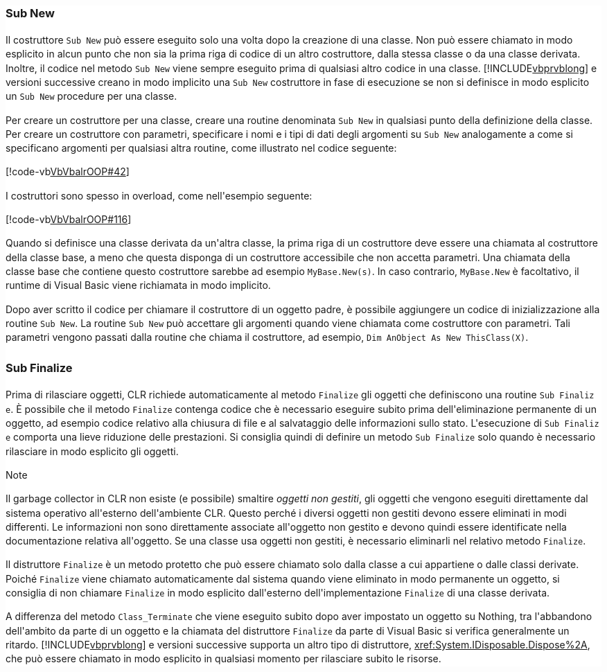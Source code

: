 ### <a name="sub-new"></a>Sub New  
 Il costruttore `Sub New` può essere eseguito solo una volta dopo la creazione di una classe. Non può essere chiamato in modo esplicito in alcun punto che non sia la prima riga di codice di un altro costruttore, dalla stessa classe o da una classe derivata. Inoltre, il codice nel metodo `Sub New` viene sempre eseguito prima di qualsiasi altro codice in una classe. [!INCLUDE[vbprvblong](~/includes/vbprvblong-md.md)] e versioni successive creano in modo implicito una `Sub New` costruttore in fase di esecuzione se non si definisce in modo esplicito un `Sub New` procedure per una classe.  
  
 Per creare un costruttore per una classe, creare una routine denominata `Sub New` in qualsiasi punto della definizione della classe. Per creare un costruttore con parametri, specificare i nomi e i tipi di dati degli argomenti su `Sub New` analogamente a come si specificano argomenti per qualsiasi altra routine, come illustrato nel codice seguente:  
  
 [!code-vb[VbVbalrOOP#42](~/samples/snippets/visualbasic/VS_Snippets_VBCSharp/VbVbalrOOP/VB/WhidbeyStuff.vb#42)]  
  
 I costruttori sono spesso in overload, come nell'esempio seguente:  
  
 [!code-vb[VbVbalrOOP#116](~/samples/snippets/visualbasic/VS_Snippets_VBCSharp/VbVbalrOOP/VB/WhidbeyStuff.vb#116)]  
  
 Quando si definisce una classe derivata da un'altra classe, la prima riga di un costruttore deve essere una chiamata al costruttore della classe base, a meno che questa disponga di un costruttore accessibile che non accetta parametri. Una chiamata della classe base che contiene questo costruttore sarebbe ad esempio `MyBase.New(s)`. In caso contrario, `MyBase.New` è facoltativo, il runtime di Visual Basic viene richiamata in modo implicito.  
  
 Dopo aver scritto il codice per chiamare il costruttore di un oggetto padre, è possibile aggiungere un codice di inizializzazione alla routine `Sub New`. La routine `Sub New` può accettare gli argomenti quando viene chiamata come costruttore con parametri. Tali parametri vengono passati dalla routine che chiama il costruttore, ad esempio, `Dim AnObject As New ThisClass(X)`.  
  
### <a name="sub-finalize"></a>Sub Finalize  
 Prima di rilasciare oggetti, CLR richiede automaticamente al metodo `Finalize` gli oggetti che definiscono una routine `Sub Finalize`. È possibile che il metodo `Finalize` contenga codice che è necessario eseguire subito prima dell'eliminazione permanente di un oggetto, ad esempio codice relativo alla chiusura di file e al salvataggio delle informazioni sullo stato. L'esecuzione di `Sub Finalize` comporta una lieve riduzione delle prestazioni. Si consiglia quindi di definire un metodo `Sub Finalize` solo quando è necessario rilasciare in modo esplicito gli oggetti.  
  
> [!NOTE]
>  Il garbage collector in CLR non esiste (e possibile) smaltire *oggetti non gestiti*, gli oggetti che vengono eseguiti direttamente dal sistema operativo all'esterno dell'ambiente CLR. Questo perché i diversi oggetti non gestiti devono essere eliminati in modi differenti. Le informazioni non sono direttamente associate all'oggetto non gestito e devono quindi essere identificate nella documentazione relativa all'oggetto. Se una classe usa oggetti non gestiti, è necessario eliminarli nel relativo metodo `Finalize`.  
  
 Il distruttore `Finalize` è un metodo protetto che può essere chiamato solo dalla classe a cui appartiene o dalle classi derivate. Poiché `Finalize` viene chiamato automaticamente dal sistema quando viene eliminato in modo permanente un oggetto, si consiglia di non chiamare `Finalize` in modo esplicito dall'esterno dell'implementazione `Finalize` di una classe derivata.  
  
 A differenza del metodo `Class_Terminate` che viene eseguito subito dopo aver impostato un oggetto su Nothing, tra l'abbandono dell'ambito da parte di un oggetto e la chiamata del distruttore `Finalize` da parte di Visual Basic si verifica generalmente un ritardo. [!INCLUDE[vbprvblong](~/includes/vbprvblong-md.md)] e versioni successive supporta un altro tipo di distruttore, <xref:System.IDisposable.Dispose%2A>, che può essere chiamato in modo esplicito in qualsiasi momento per rilasciare subito le risorse.  
  